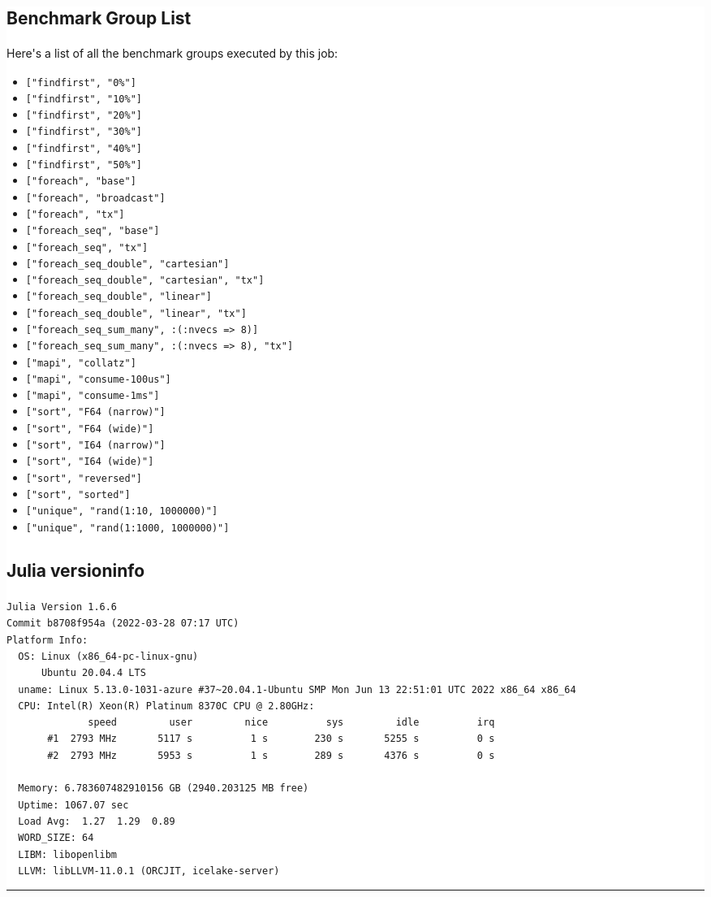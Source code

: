 ## Benchmark Group List
Here's a list of all the benchmark groups executed by this job:

- `["findfirst", "0%"]`
- `["findfirst", "10%"]`
- `["findfirst", "20%"]`
- `["findfirst", "30%"]`
- `["findfirst", "40%"]`
- `["findfirst", "50%"]`
- `["foreach", "base"]`
- `["foreach", "broadcast"]`
- `["foreach", "tx"]`
- `["foreach_seq", "base"]`
- `["foreach_seq", "tx"]`
- `["foreach_seq_double", "cartesian"]`
- `["foreach_seq_double", "cartesian", "tx"]`
- `["foreach_seq_double", "linear"]`
- `["foreach_seq_double", "linear", "tx"]`
- `["foreach_seq_sum_many", :(:nvecs => 8)]`
- `["foreach_seq_sum_many", :(:nvecs => 8), "tx"]`
- `["mapi", "collatz"]`
- `["mapi", "consume-100us"]`
- `["mapi", "consume-1ms"]`
- `["sort", "F64 (narrow)"]`
- `["sort", "F64 (wide)"]`
- `["sort", "I64 (narrow)"]`
- `["sort", "I64 (wide)"]`
- `["sort", "reversed"]`
- `["sort", "sorted"]`
- `["unique", "rand(1:10, 1000000)"]`
- `["unique", "rand(1:1000, 1000000)"]`

## Julia versioninfo
```
Julia Version 1.6.6
Commit b8708f954a (2022-03-28 07:17 UTC)
Platform Info:
  OS: Linux (x86_64-pc-linux-gnu)
      Ubuntu 20.04.4 LTS
  uname: Linux 5.13.0-1031-azure #37~20.04.1-Ubuntu SMP Mon Jun 13 22:51:01 UTC 2022 x86_64 x86_64
  CPU: Intel(R) Xeon(R) Platinum 8370C CPU @ 2.80GHz: 
              speed         user         nice          sys         idle          irq
       #1  2793 MHz       5117 s          1 s        230 s       5255 s          0 s
       #2  2793 MHz       5953 s          1 s        289 s       4376 s          0 s
       
  Memory: 6.783607482910156 GB (2940.203125 MB free)
  Uptime: 1067.07 sec
  Load Avg:  1.27  1.29  0.89
  WORD_SIZE: 64
  LIBM: libopenlibm
  LLVM: libLLVM-11.0.1 (ORCJIT, icelake-server)
```

---